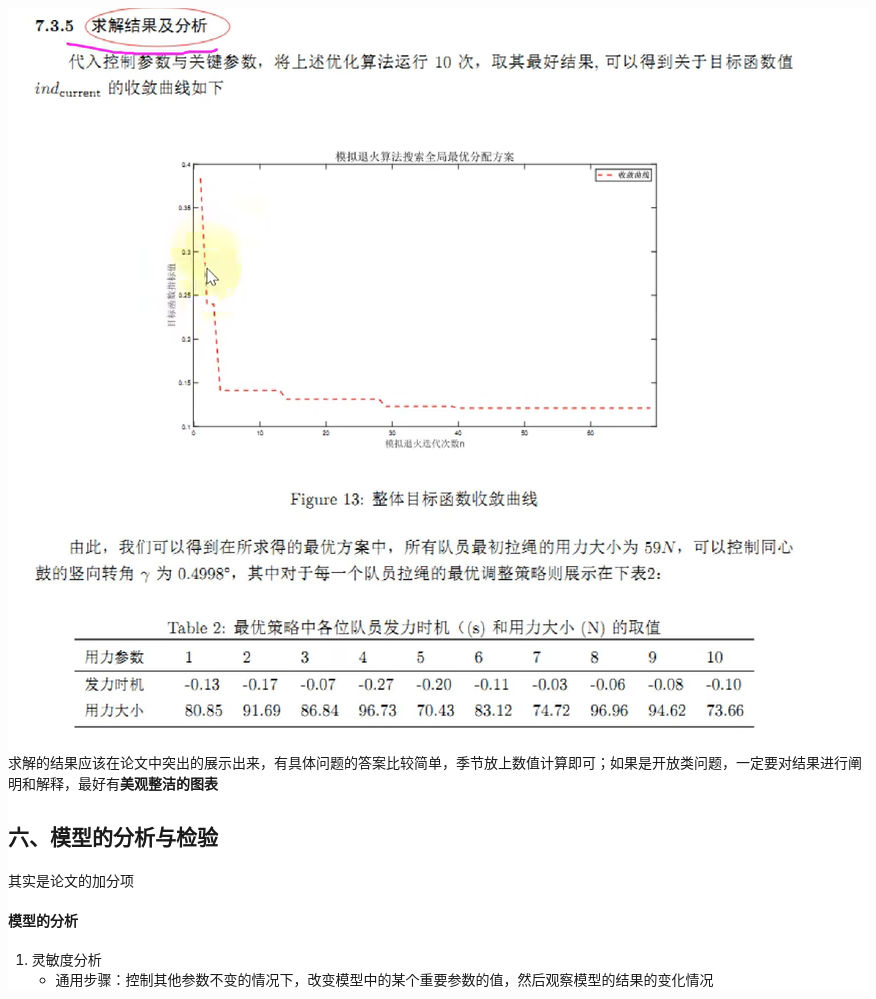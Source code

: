    ![image-20250815134349340](images/\image-20250815134349340.png)

求解的结果应该在论文中突出的展示出来，有具体问题的答案比较简单，季节放上数值计算即可；如果是开放类问题，一定要对结果进行阐明和解释，最好有**美观整洁的图表**



## 六、模型的分析与检验

其实是论文的加分项

#### 模型的分析

1. 灵敏度分析 
   - 通用步骤：控制其他参数不变的情况下，改变模型中的某个重要参数的值，然后观察模型的结果的变化情况